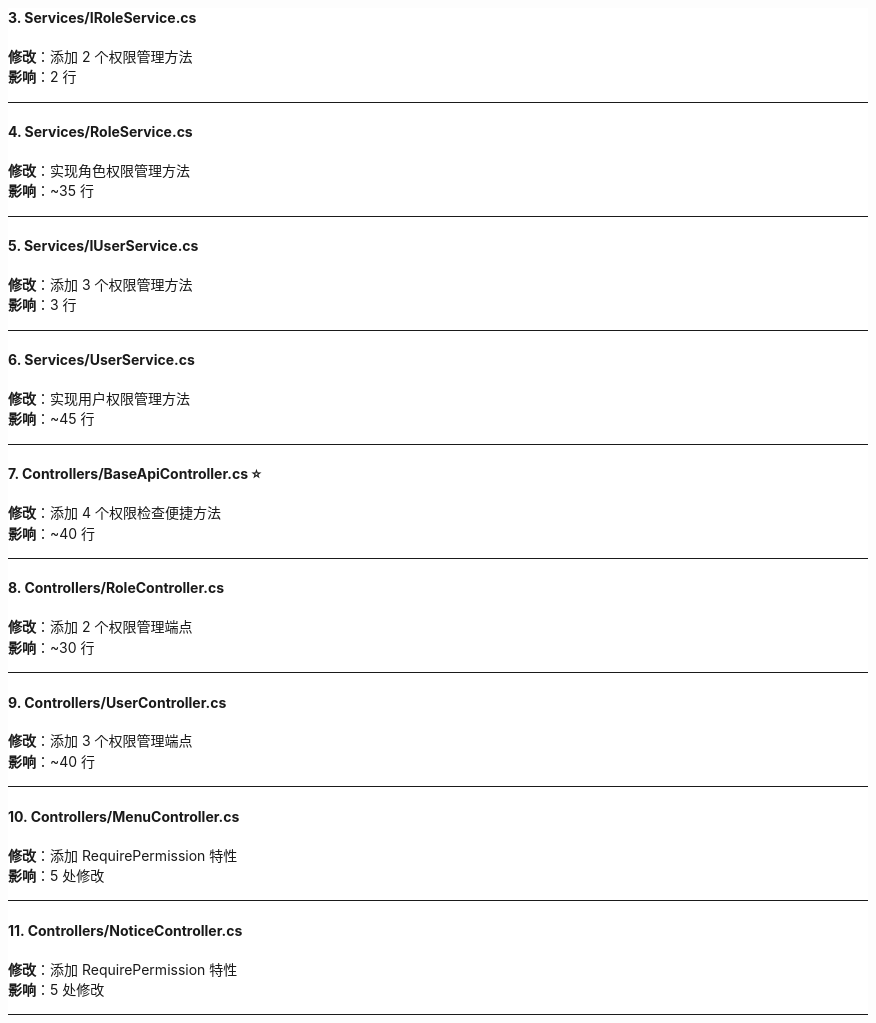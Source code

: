 #### 3. Services/IRoleService.cs
**修改**：添加 2 个权限管理方法  
**影响**：2 行

---

#### 4. Services/RoleService.cs
**修改**：实现角色权限管理方法  
**影响**：~35 行

---

#### 5. Services/IUserService.cs
**修改**：添加 3 个权限管理方法  
**影响**：3 行

---

#### 6. Services/UserService.cs
**修改**：实现用户权限管理方法  
**影响**：~45 行

---

#### 7. Controllers/BaseApiController.cs ⭐
**修改**：添加 4 个权限检查便捷方法  
**影响**：~40 行

---

#### 8. Controllers/RoleController.cs
**修改**：添加 2 个权限管理端点  
**影响**：~30 行

---

#### 9. Controllers/UserController.cs
**修改**：添加 3 个权限管理端点  
**影响**：~40 行

---

#### 10. Controllers/MenuController.cs
**修改**：添加 RequirePermission 特性  
**影响**：5 处修改

---

#### 11. Controllers/NoticeController.cs
**修改**：添加 RequirePermission 特性  
**影响**：5 处修改

---
